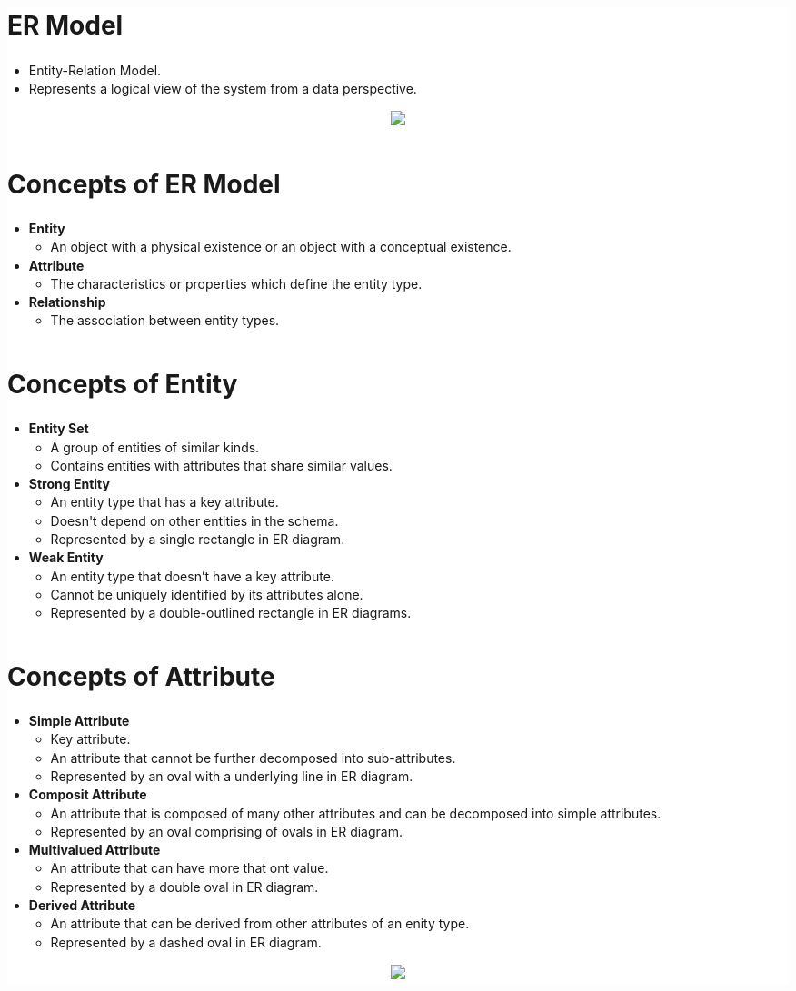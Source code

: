 # ER Model
- Entity-Relation Model.
- Represents a logical view of the system from a data perspective.

<div align="center">
    <img src="https://scaler.com/topics/images/what-is-er-model-in-dbms.webp", width="70%">
</div>

# Concepts of ER Model
- **Entity**
    - An object with a physical existence or an object with a conceptual existence.
- **Attribute**
    - The characteristics or properties which define the entity type. 
- **Relationship**
    - The association between entity types.
 
# Concepts of Entity
- **Entity Set**
    - A group of entities of similar kinds.
    - Contains entities with attributes that share similar values.
- **Strong Entity**
    - An entity type that has a key attribute.
    - Doesn't depend on other entities in the schema.
    - Represented by a single rectangle in ER diagram.
- **Weak Entity**
    - An entity type that doesn’t have a key attribute.
    - Cannot be uniquely identified by its attributes alone.
    - Represented by a double-outlined rectangle in ER diagrams.
 
# Concepts of Attribute
- **Simple Attribute**
    - Key attribute.
    - An attribute that cannot be further decomposed into sub-attributes.
    - Represented by an oval with a underlying line in ER diagram.
- **Composit Attribute**
    - An attribute that is composed of many other attributes and can be decomposed into simple attributes.
    - Represented by an oval comprising of ovals in ER diagram.
- **Multivalued Attribute**
    - An attribute that can have more that ont value.
    - Represented by a double oval in ER diagram.
- **Derived Attribute**
    - An attribute that can be derived from other attributes of an enity type.
    - Represented by a dashed oval in ER diagram.

<div align="center">
    <img src="https://scaler.com/topics/images/complete-student-entity-type-having-different-types-of-attributes.webp", width="70%">
</div>
 